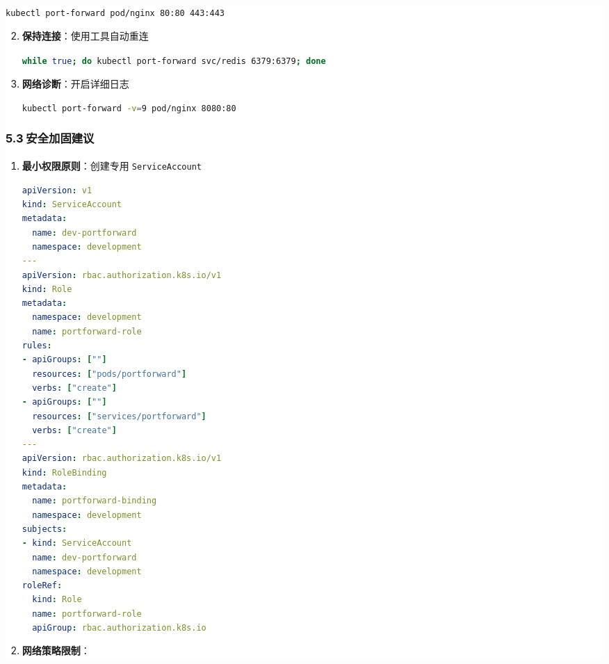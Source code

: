    ```bash
   kubectl port-forward pod/nginx 80:80 443:443
   ```

2. **保持连接**：使用工具自动重连

   ```bash
   while true; do kubectl port-forward svc/redis 6379:6379; done
   ```

3. **网络诊断**：开启详细日志

   ```bash
   kubectl port-forward -v=9 pod/nginx 8080:80
   ```

### 5.3 安全加固建议

1. **最小权限原则**：创建专用 `ServiceAccount`

   ```yaml
   apiVersion: v1
   kind: ServiceAccount
   metadata:
     name: dev-portforward
     namespace: development
   ---
   apiVersion: rbac.authorization.k8s.io/v1
   kind: Role
   metadata:
     namespace: development
     name: portforward-role
   rules:
   - apiGroups: [""]
     resources: ["pods/portforward"]
     verbs: ["create"]
   - apiGroups: [""]
     resources: ["services/portforward"]
     verbs: ["create"]
   ---
   apiVersion: rbac.authorization.k8s.io/v1
   kind: RoleBinding
   metadata:
     name: portforward-binding
     namespace: development
   subjects:
   - kind: ServiceAccount
     name: dev-portforward
     namespace: development
   roleRef:
     kind: Role
     name: portforward-role
     apiGroup: rbac.authorization.k8s.io
   ```

2. **网络策略限制**：
